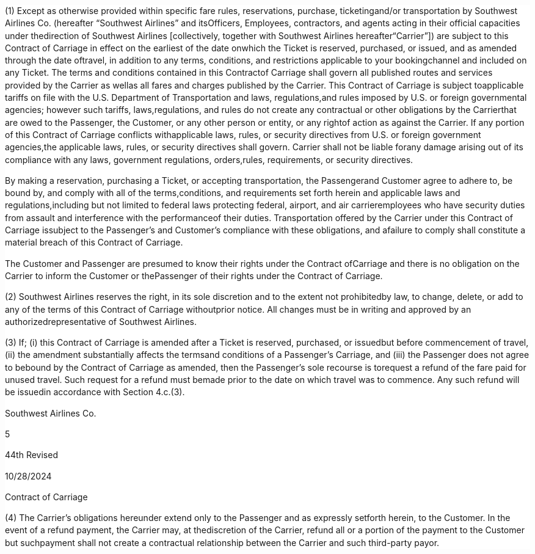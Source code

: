 (1) Except as otherwise provided within specific fare rules, reservations, purchase, ticketingand/or transportation by Southwest Airlines Co. (hereafter “Southwest Airlines” and itsOfficers, Employees, contractors, and agents acting in their official capacities under thedirection of Southwest Airlines [collectively, together with Southwest Airlines hereafter“Carrier”]) are subject to this Contract of Carriage in effect on the earliest of the date onwhich the Ticket is reserved, purchased, or issued, and as amended through the date oftravel, in addition to any terms, conditions, and restrictions applicable to your bookingchannel and included on any Ticket. The terms and conditions contained in this Contractof Carriage shall govern all published routes and services provided by the Carrier as wellas all fares and charges published by the Carrier. This Contract of Carriage is subject toapplicable tariffs on file with the U.S. Department of Transportation and laws, regulations,and rules imposed by U.S. or foreign governmental agencies; however such tariffs, laws,regulations, and rules do not create any contractual or other obligations by the Carrierthat are owed to the Passenger, the Customer, or any other person or entity, or any rightof action as against the Carrier. If any portion of this Contract of Carriage conflicts withapplicable laws, rules, or security directives from U.S. or foreign government agencies,the applicable laws, rules, or security directives shall govern. Carrier shall not be liable forany damage arising out of its compliance with any laws, government regulations, orders,rules, requirements, or security directives.

By making a reservation, purchasing a Ticket, or accepting transportation, the Passengerand Customer agree to adhere to, be bound by, and comply with all of the terms,conditions, and requirements set forth herein and applicable laws and regulations,including but not limited to federal laws protecting federal, airport, and air carrieremployees who have security duties from assault and interference with the performanceof their duties. Transportation offered by the Carrier under this Contract of Carriage issubject to the Passenger’s and Customer’s compliance with these obligations, and afailure to comply shall constitute a material breach of this Contract of Carriage.

The Customer and Passenger are presumed to know their rights under the Contract ofCarriage and there is no obligation on the Carrier to inform the Customer or thePassenger of their rights under the Contract of Carriage.

(2) Southwest Airlines reserves the right, in its sole discretion and to the extent not prohibitedby law, to change, delete, or add to any of the terms of this Contract of Carriage withoutprior notice. All changes must be in writing and approved by an authorizedrepresentative of Southwest Airlines.

(3) If; (i) this Contract of Carriage is amended after a Ticket is reserved, purchased, or issuedbut before commencement of travel, (ii) the amendment substantially affects the termsand conditions of a Passenger’s Carriage, and (iii) the Passenger does not agree to bebound by the Contract of Carriage as amended, then the Passenger’s sole recourse is torequest a refund of the fare paid for unused travel. Such request for a refund must bemade prior to the date on which travel was to commence. Any such refund will be issuedin accordance with Section 4.c.(3).

Southwest Airlines Co.

5

44th Revised

10/28/2024



Contract of Carriage



(4) The Carrier’s obligations hereunder extend only to the Passenger and as expressly setforth herein, to the Customer. In the event of a refund payment, the Carrier may, at thediscretion of the Carrier, refund all or a portion of the payment to the Customer but suchpayment shall not create a contractual relationship between the Carrier and such third-party payor.
